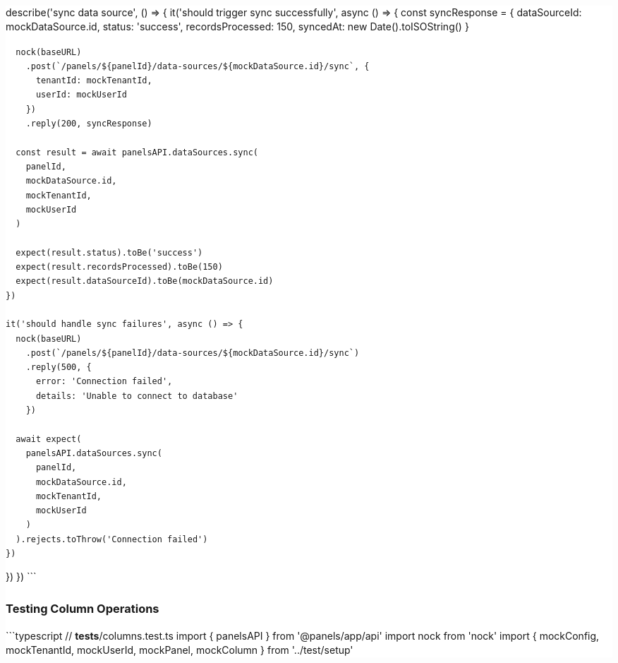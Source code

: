   describe('sync data source', () => {
    it('should trigger sync successfully', async () => {
      const syncResponse = {
        dataSourceId: mockDataSource.id,
        status: 'success',
        recordsProcessed: 150,
        syncedAt: new Date().toISOString()
      }

      nock(baseURL)
        .post(`/panels/${panelId}/data-sources/${mockDataSource.id}/sync`, {
          tenantId: mockTenantId,
          userId: mockUserId
        })
        .reply(200, syncResponse)

      const result = await panelsAPI.dataSources.sync(
        panelId,
        mockDataSource.id,
        mockTenantId,
        mockUserId
      )

      expect(result.status).toBe('success')
      expect(result.recordsProcessed).toBe(150)
      expect(result.dataSourceId).toBe(mockDataSource.id)
    })

    it('should handle sync failures', async () => {
      nock(baseURL)
        .post(`/panels/${panelId}/data-sources/${mockDataSource.id}/sync`)
        .reply(500, { 
          error: 'Connection failed',
          details: 'Unable to connect to database'
        })

      await expect(
        panelsAPI.dataSources.sync(
          panelId,
          mockDataSource.id,
          mockTenantId,
          mockUserId
        )
      ).rejects.toThrow('Connection failed')
    })
  })
})
\`\`\`

### Testing Column Operations

\`\`\`typescript
// __tests__/columns.test.ts
import { panelsAPI } from '@panels/app/api'
import nock from 'nock'
import { 
  mockConfig, 
  mockTenantId, 
  mockUserId, 
  mockPanel, 
  mockColumn 
} from '../test/setup'
